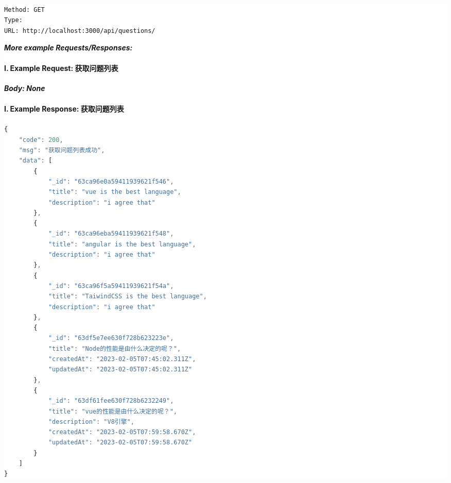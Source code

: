 ```bash
Method: GET
Type: 
URL: http://localhost:3000/api/questions/
```



***More example Requests/Responses:***


#### I. Example Request: 获取问题列表



***Body: None***



#### I. Example Response: 获取问题列表
```js
{
    "code": 200,
    "msg": "获取问题列表成功",
    "data": [
        {
            "_id": "63ca96e0a59411939621f546",
            "title": "vue is the best language",
            "description": "i agree that"
        },
        {
            "_id": "63ca96eba59411939621f548",
            "title": "angular is the best language",
            "description": "i agree that"
        },
        {
            "_id": "63ca96f5a59411939621f54a",
            "title": "TaiwindCSS is the best language",
            "description": "i agree that"
        },
        {
            "_id": "63df5e7ee630f728b623223e",
            "title": "Node的性能是由什么决定的呢？",
            "createdAt": "2023-02-05T07:45:02.311Z",
            "updatedAt": "2023-02-05T07:45:02.311Z"
        },
        {
            "_id": "63df61fee630f728b6232249",
            "title": "vue的性能是由什么决定的呢？",
            "description": "V8引擎",
            "createdAt": "2023-02-05T07:59:58.670Z",
            "updatedAt": "2023-02-05T07:59:58.670Z"
        }
    ]
}
```
